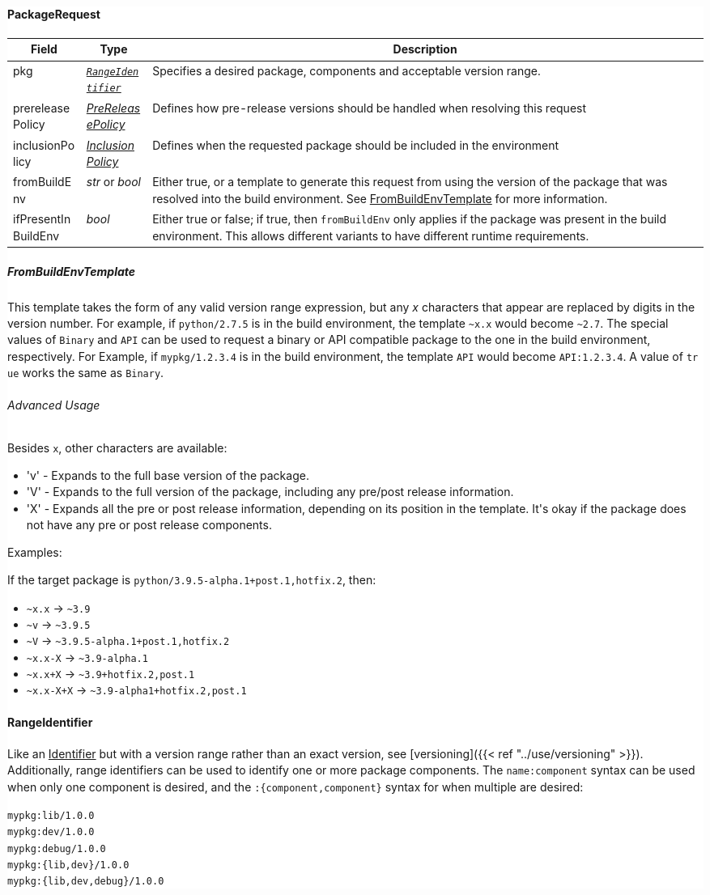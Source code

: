 #### PackageRequest

| Field               | Type                                    | Description                                                                                                                                                                                                     |
| ------------------- | --------------------------------------- | --------------------------------------------------------------------------------------------------------------------------------------------------------------------------------------------------------------- |
| pkg                 | _[`RangeIdentifier`](#rangeidentifier)_ | Specifies a desired package, components and acceptable version range.                                                                                                                                           |
| prereleasePolicy    | _[PreReleasePolicy](#prereleasepolicy)_ | Defines how pre-release versions should be handled when resolving this request                                                                                                                                  |
| inclusionPolicy     | _[InclusionPolicy](#inclusionpolicy)_   | Defines when the requested package should be included in the environment                                                                                                                                        |
| fromBuildEnv        | _str_ or _bool_                         | Either true, or a template to generate this request from using the version of the package that was resolved into the build environment. See [FromBuildEnvTemplate](#frombuildenvtemplate) for more information. |
| ifPresentInBuildEnv | _bool_                                  | Either true or false; if true, then `fromBuildEnv` only applies if the package was present in the build environment. This allows different variants to have different runtime requirements.                     |

##### FromBuildEnvTemplate

This template takes the form of any valid version range expression, but any
_x_ characters that appear are replaced by digits in the version number. For
example, if `python/2.7.5` is in the build environment, the template `~x.x`
would become `~2.7`. The special values of `Binary` and `API` can be used to
request a binary or API compatible package to the one in the build environment,
respectively. For Example, if `mypkg/1.2.3.4` is in the build environment, the
template `API` would become `API:1.2.3.4`. A value of `true` works the same as
`Binary`.

###### Advanced Usage

Besides `x`, other characters are available:

- 'v' - Expands to the full base version of the package.
- 'V' - Expands to the full version of the package, including any pre/post
  release information.
- 'X' - Expands all the pre or post release information, depending on its
  position in the template. It's okay if the package does not have any pre or
  post release components.

Examples:

If the target package is `python/3.9.5-alpha.1+post.1,hotfix.2`, then:

- `~x.x` -> `~3.9`
- `~v` -> `~3.9.5`
- `~V` -> `~3.9.5-alpha.1+post.1,hotfix.2`
- `~x.x-X` -> `~3.9-alpha.1`
- `~x.x+X` -> `~3.9+hotfix.2,post.1`
- `~x.x-X+X` -> `~3.9-alpha1+hotfix.2,post.1`

#### RangeIdentifier

Like an [Identifier](#identifier) but with a version range rather than an exact version, see [versioning]({{< ref "../use/versioning" >}}). Additionally, range identifiers can be used to identify one or more package components. The `name:component` syntax can be used when only one component is desired, and the `:{component,component}` syntax for when multiple are desired:

```txt
mypkg:lib/1.0.0
mypkg:dev/1.0.0
mypkg:debug/1.0.0
mypkg:{lib,dev}/1.0.0
mypkg:{lib,dev,debug}/1.0.0
```
